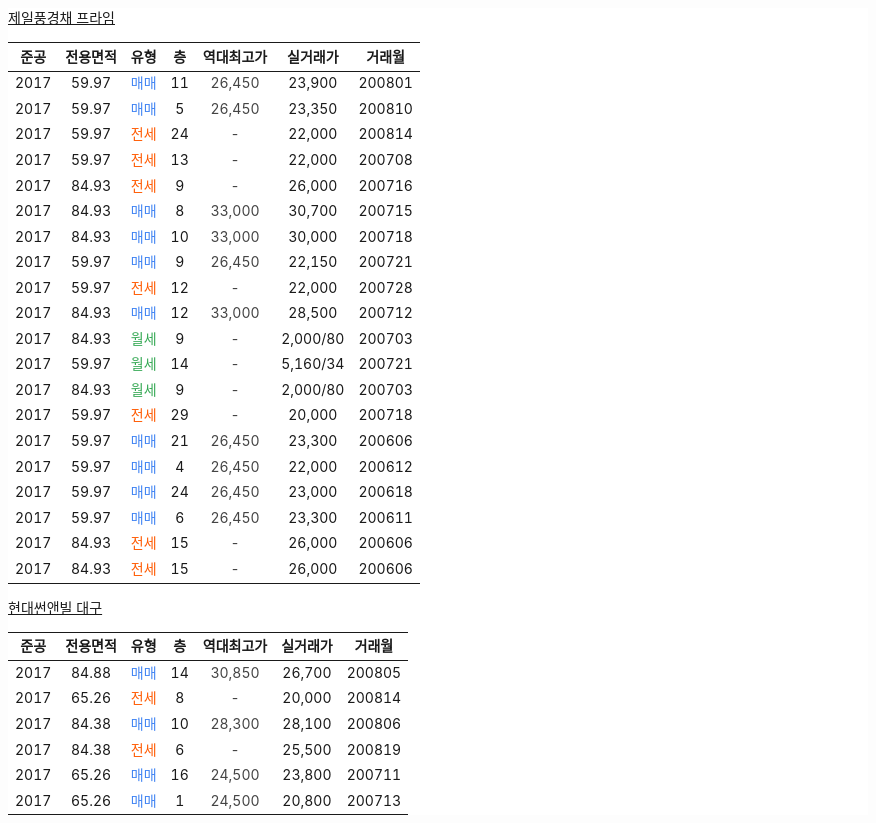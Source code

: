 [제일풍경채 프라임](https://search.naver.com/search.naver?query=%EB%8C%80%EA%B5%AC%EA%B4%91%EC%97%AD%EC%8B%9C+%EB%8B%AC%EC%84%B1%EA%B5%B0+%EB%8B%A4%EC%82%AC%EC%9D%8D+%EC%84%B8%EC%B2%9C%EB%A6%AC+%EC%A0%9C%EC%9D%BC%ED%92%8D%EA%B2%BD%EC%B1%84+%ED%94%84%EB%9D%BC%EC%9E%84)

|준공|전용면적|유형|층|역대최고가|실거래가|거래월|
|:---:|:---:|:---:|:---:|:---:|:---:|:---:|
|2017|59.97|<span style="color:#4285f3">매매</span>|11|<span style="color:#444444">26,450</span>|23,900|200801|
|2017|59.97|<span style="color:#4285f3">매매</span>|5|<span style="color:#444444">26,450</span>|23,350|200810|
|2017|59.97|<span style="color:#ff5a00">전세</span>|24|<span style="color:#444444">-</span>|22,000|200814|
|2017|59.97|<span style="color:#ff5a00">전세</span>|13|<span style="color:#444444">-</span>|22,000|200708|
|2017|84.93|<span style="color:#ff5a00">전세</span>|9|<span style="color:#444444">-</span>|26,000|200716|
|2017|84.93|<span style="color:#4285f3">매매</span>|8|<span style="color:#444444">33,000</span>|30,700|200715|
|2017|84.93|<span style="color:#4285f3">매매</span>|10|<span style="color:#444444">33,000</span>|30,000|200718|
|2017|59.97|<span style="color:#4285f3">매매</span>|9|<span style="color:#444444">26,450</span>|22,150|200721|
|2017|59.97|<span style="color:#ff5a00">전세</span>|12|<span style="color:#444444">-</span>|22,000|200728|
|2017|84.93|<span style="color:#4285f3">매매</span>|12|<span style="color:#444444">33,000</span>|28,500|200712|
|2017|84.93|<span style="color:#34a853">월세</span>|9|<span style="color:#444444">-</span>|2,000/80|200703|
|2017|59.97|<span style="color:#34a853">월세</span>|14|<span style="color:#444444">-</span>|5,160/34|200721|
|2017|84.93|<span style="color:#34a853">월세</span>|9|<span style="color:#444444">-</span>|2,000/80|200703|
|2017|59.97|<span style="color:#ff5a00">전세</span>|29|<span style="color:#444444">-</span>|20,000|200718|
|2017|59.97|<span style="color:#4285f3">매매</span>|21|<span style="color:#444444">26,450</span>|23,300|200606|
|2017|59.97|<span style="color:#4285f3">매매</span>|4|<span style="color:#444444">26,450</span>|22,000|200612|
|2017|59.97|<span style="color:#4285f3">매매</span>|24|<span style="color:#444444">26,450</span>|23,000|200618|
|2017|59.97|<span style="color:#4285f3">매매</span>|6|<span style="color:#444444">26,450</span>|23,300|200611|
|2017|84.93|<span style="color:#ff5a00">전세</span>|15|<span style="color:#444444">-</span>|26,000|200606|
|2017|84.93|<span style="color:#ff5a00">전세</span>|15|<span style="color:#444444">-</span>|26,000|200606|

[현대썬앤빌 대구](https://search.naver.com/search.naver?query=%EB%8C%80%EA%B5%AC%EA%B4%91%EC%97%AD%EC%8B%9C+%EB%8B%AC%EC%84%B1%EA%B5%B0+%EB%8B%A4%EC%82%AC%EC%9D%8D+%EC%84%B8%EC%B2%9C%EB%A6%AC+%ED%98%84%EB%8C%80%EC%8D%AC%EC%95%A4%EB%B9%8C+%EB%8C%80%EA%B5%AC)

|준공|전용면적|유형|층|역대최고가|실거래가|거래월|
|:---:|:---:|:---:|:---:|:---:|:---:|:---:|
|2017|84.88|<span style="color:#4285f3">매매</span>|14|<span style="color:#444444">30,850</span>|26,700|200805|
|2017|65.26|<span style="color:#ff5a00">전세</span>|8|<span style="color:#444444">-</span>|20,000|200814|
|2017|84.38|<span style="color:#4285f3">매매</span>|10|<span style="color:#444444">28,300</span>|28,100|200806|
|2017|84.38|<span style="color:#ff5a00">전세</span>|6|<span style="color:#444444">-</span>|25,500|200819|
|2017|65.26|<span style="color:#4285f3">매매</span>|16|<span style="color:#444444">24,500</span>|23,800|200711|
|2017|65.26|<span style="color:#4285f3">매매</span>|1|<span style="color:#444444">24,500</span>|20,800|200713|
